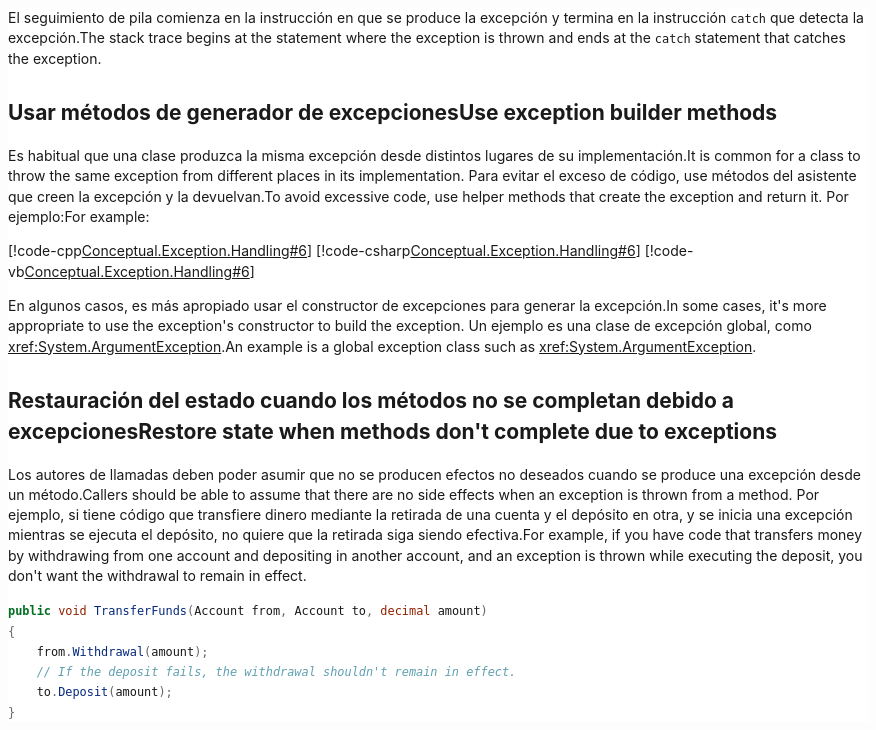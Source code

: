 <span data-ttu-id="ab0ad-180">El seguimiento de pila comienza en la instrucción en que se produce la excepción y termina en la instrucción `catch` que detecta la excepción.</span><span class="sxs-lookup"><span data-stu-id="ab0ad-180">The stack trace begins at the statement where the exception is thrown and ends at the `catch` statement that catches the exception.</span></span>

## <a name="use-exception-builder-methods"></a><span data-ttu-id="ab0ad-181">Usar métodos de generador de excepciones</span><span class="sxs-lookup"><span data-stu-id="ab0ad-181">Use exception builder methods</span></span>

<span data-ttu-id="ab0ad-182">Es habitual que una clase produzca la misma excepción desde distintos lugares de su implementación.</span><span class="sxs-lookup"><span data-stu-id="ab0ad-182">It is common for a class to throw the same exception from different places in its implementation.</span></span> <span data-ttu-id="ab0ad-183">Para evitar el exceso de código, use métodos del asistente que creen la excepción y la devuelvan.</span><span class="sxs-lookup"><span data-stu-id="ab0ad-183">To avoid excessive code, use helper methods that create the exception and return it.</span></span> <span data-ttu-id="ab0ad-184">Por ejemplo:</span><span class="sxs-lookup"><span data-stu-id="ab0ad-184">For example:</span></span>

[!code-cpp[Conceptual.Exception.Handling#6](~/samples/snippets/cpp/VS_Snippets_CLR/conceptual.exception.handling/cpp/source.cpp#6)]
[!code-csharp[Conceptual.Exception.Handling#6](~/samples/snippets/csharp/VS_Snippets_CLR/conceptual.exception.handling/cs/source.cs#6)]
[!code-vb[Conceptual.Exception.Handling#6](~/samples/snippets/visualbasic/VS_Snippets_CLR/conceptual.exception.handling/vb/source.vb#6)]

<span data-ttu-id="ab0ad-185">En algunos casos, es más apropiado usar el constructor de excepciones para generar la excepción.</span><span class="sxs-lookup"><span data-stu-id="ab0ad-185">In some cases, it's more appropriate to use the exception's constructor to build the exception.</span></span> <span data-ttu-id="ab0ad-186">Un ejemplo es una clase de excepción global, como <xref:System.ArgumentException>.</span><span class="sxs-lookup"><span data-stu-id="ab0ad-186">An example is a global exception class such as <xref:System.ArgumentException>.</span></span>

## <a name="restore-state-when-methods-dont-complete-due-to-exceptions"></a><span data-ttu-id="ab0ad-187">Restauración del estado cuando los métodos no se completan debido a excepciones</span><span class="sxs-lookup"><span data-stu-id="ab0ad-187">Restore state when methods don't complete due to exceptions</span></span>

<span data-ttu-id="ab0ad-188">Los autores de llamadas deben poder asumir que no se producen efectos no deseados cuando se produce una excepción desde un método.</span><span class="sxs-lookup"><span data-stu-id="ab0ad-188">Callers should be able to assume that there are no side effects when an exception is thrown from a method.</span></span> <span data-ttu-id="ab0ad-189">Por ejemplo, si tiene código que transfiere dinero mediante la retirada de una cuenta y el depósito en otra, y se inicia una excepción mientras se ejecuta el depósito, no quiere que la retirada siga siendo efectiva.</span><span class="sxs-lookup"><span data-stu-id="ab0ad-189">For example, if you have code that transfers money by withdrawing from one account and depositing in another account, and an exception is thrown while executing the deposit, you don't want the withdrawal to remain in effect.</span></span>

```csharp
public void TransferFunds(Account from, Account to, decimal amount)
{
    from.Withdrawal(amount);
    // If the deposit fails, the withdrawal shouldn't remain in effect.
    to.Deposit(amount);
}
```
